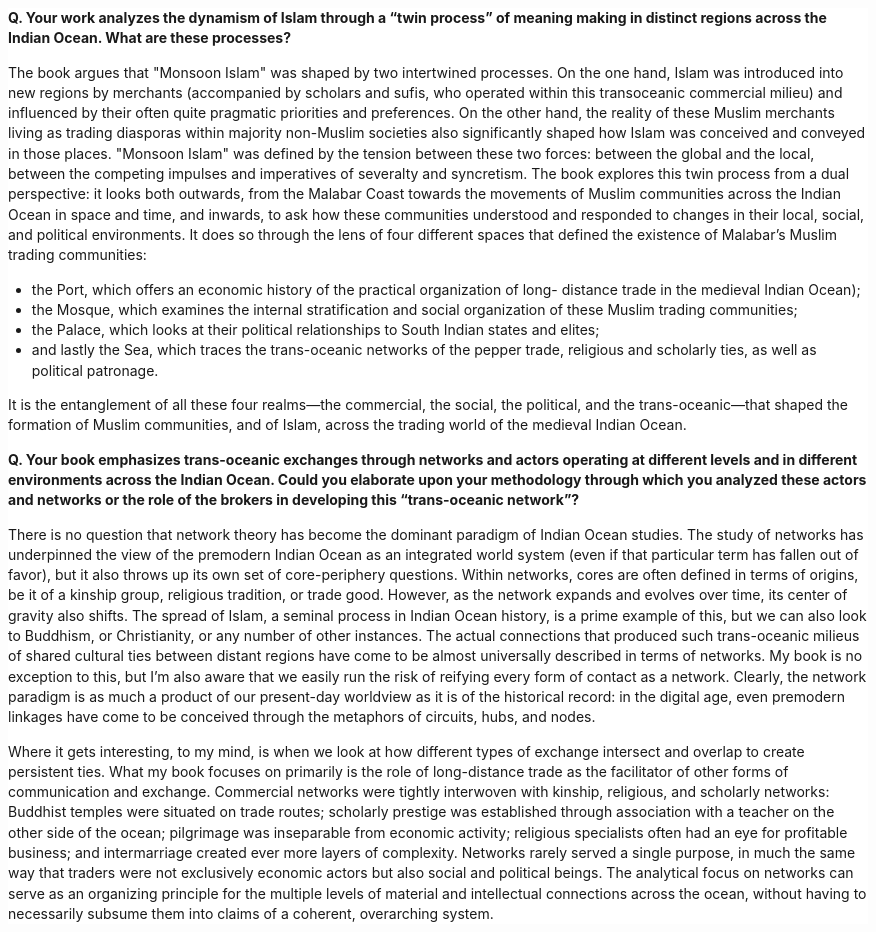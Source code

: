 **Q. Your work analyzes the dynamism of Islam through a “twin process” of meaning making in distinct regions across the Indian Ocean. What are these processes?**

The book argues that "Monsoon Islam" was shaped by two intertwined processes. On the one hand, Islam was introduced into new regions by merchants (accompanied by scholars and sufis, who operated within this transoceanic commercial milieu) and influenced by their often quite pragmatic priorities and preferences. On the other hand, the reality of these Muslim merchants living as trading diasporas within majority non-Muslim societies also significantly shaped how Islam was conceived and conveyed in those places. "Monsoon Islam" was defined by the tension between these two forces: between the global and the local, between the competing impulses and imperatives of severalty and syncretism. The book explores this twin process from a dual perspective: it looks both outwards, from the Malabar Coast towards the movements of Muslim communities across the Indian Ocean in space and time, and inwards, to ask how these communities understood and responded to changes in their local, social, and political environments. It does so through the lens of four different spaces that defined the existence of Malabar’s Muslim trading communities:

* the Port, which offers an economic history of the practical organization of long- distance trade in the medieval Indian Ocean);
* the Mosque, which examines the internal stratification and social organization of these Muslim trading communities;
* the Palace, which looks at their political relationships to South Indian states and elites;
* and lastly the Sea, which traces the trans-oceanic networks of the pepper trade, religious and scholarly ties, as well as political patronage.

It is the entanglement of all these four realms—the commercial, the social, the political, and the trans-oceanic—that shaped the formation of Muslim communities, and of Islam, across the trading world of the medieval Indian Ocean.

**Q. Your book emphasizes trans-oceanic exchanges through networks and actors operating at different levels and in different environments across the Indian Ocean. Could you elaborate upon your methodology through which you analyzed these actors and networks or the role of the brokers in developing this “trans-oceanic network”?**

There is no question that network theory has become the dominant paradigm of Indian Ocean studies. The study of networks has underpinned the view of the premodern Indian Ocean as an integrated world system (even if that particular term has fallen out of favor), but it also throws up its own set of core-periphery questions. Within networks, cores are often defined in terms of origins, be it of a kinship group, religious tradition, or trade good. However, as the network expands and evolves over time, its center of gravity also shifts. The spread of Islam, a seminal process in Indian Ocean history, is a prime example of this, but we can also look to Buddhism, or Christianity, or any number of other instances. The actual connections that produced such trans-oceanic milieus of shared cultural ties between distant regions have come to be almost universally described in terms of networks. My book is no exception to this, but I’m also aware that we easily run the risk of reifying every form of contact as a network. Clearly, the network paradigm is as much a product of our present-day worldview as it is of the historical record: in the digital age, even premodern linkages have come to be conceived through the metaphors of circuits, hubs, and nodes.

Where it gets interesting, to my mind, is when we look at how different types of exchange intersect and overlap to create persistent ties. What my book focuses on primarily is the role of long-distance trade as the facilitator of other forms of communication and exchange. Commercial networks were tightly interwoven with kinship, religious, and scholarly networks: Buddhist temples were situated on trade routes; scholarly prestige was established through association with a teacher on the other side of the ocean; pilgrimage was inseparable from economic activity; religious specialists often had an eye for profitable business; and intermarriage created ever more layers of complexity. Networks rarely served a single purpose, in much the same way that traders were not exclusively economic actors but also social and political beings. The analytical focus on networks can serve as an organizing principle for the multiple levels of material and intellectual connections across the ocean, without having to necessarily subsume them into claims of a coherent, overarching system.
